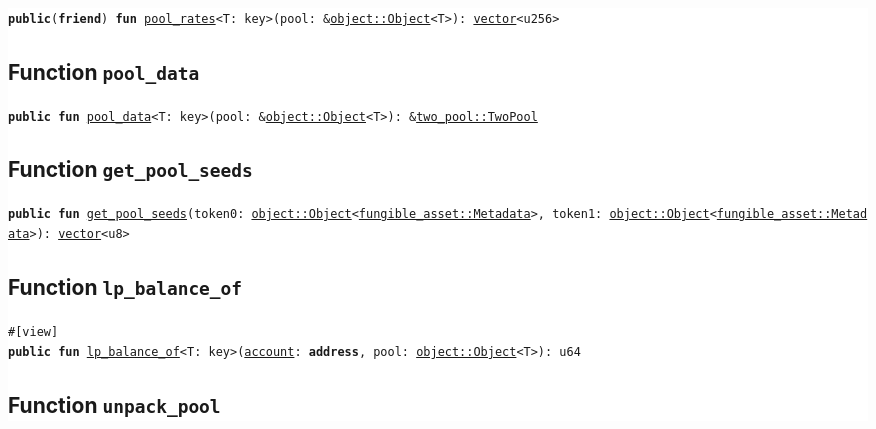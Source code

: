 

<pre><code><b>public</b>(<b>friend</b>) <b>fun</b> <a href="two_pool.md#0x703c20063317af987ab7fc191103d7cd27369ee1322a90d23b174ee393ca9839_two_pool_pool_rates">pool_rates</a>&lt;T: key&gt;(pool: &<a href="_Object">object::Object</a>&lt;T&gt;): <a href="">vector</a>&lt;u256&gt;
</code></pre>



<a id="0x703c20063317af987ab7fc191103d7cd27369ee1322a90d23b174ee393ca9839_two_pool_pool_data"></a>

## Function `pool_data`



<pre><code><b>public</b> <b>fun</b> <a href="two_pool.md#0x703c20063317af987ab7fc191103d7cd27369ee1322a90d23b174ee393ca9839_two_pool_pool_data">pool_data</a>&lt;T: key&gt;(pool: &<a href="_Object">object::Object</a>&lt;T&gt;): &<a href="two_pool.md#0x703c20063317af987ab7fc191103d7cd27369ee1322a90d23b174ee393ca9839_two_pool_TwoPool">two_pool::TwoPool</a>
</code></pre>



<a id="0x703c20063317af987ab7fc191103d7cd27369ee1322a90d23b174ee393ca9839_two_pool_get_pool_seeds"></a>

## Function `get_pool_seeds`



<pre><code><b>public</b> <b>fun</b> <a href="two_pool.md#0x703c20063317af987ab7fc191103d7cd27369ee1322a90d23b174ee393ca9839_two_pool_get_pool_seeds">get_pool_seeds</a>(token0: <a href="_Object">object::Object</a>&lt;<a href="_Metadata">fungible_asset::Metadata</a>&gt;, token1: <a href="_Object">object::Object</a>&lt;<a href="_Metadata">fungible_asset::Metadata</a>&gt;): <a href="">vector</a>&lt;u8&gt;
</code></pre>



<a id="0x703c20063317af987ab7fc191103d7cd27369ee1322a90d23b174ee393ca9839_two_pool_lp_balance_of"></a>

## Function `lp_balance_of`



<pre><code>#[view]
<b>public</b> <b>fun</b> <a href="two_pool.md#0x703c20063317af987ab7fc191103d7cd27369ee1322a90d23b174ee393ca9839_two_pool_lp_balance_of">lp_balance_of</a>&lt;T: key&gt;(<a href="">account</a>: <b>address</b>, pool: <a href="_Object">object::Object</a>&lt;T&gt;): u64
</code></pre>



<a id="0x703c20063317af987ab7fc191103d7cd27369ee1322a90d23b174ee393ca9839_two_pool_unpack_pool"></a>

## Function `unpack_pool`
